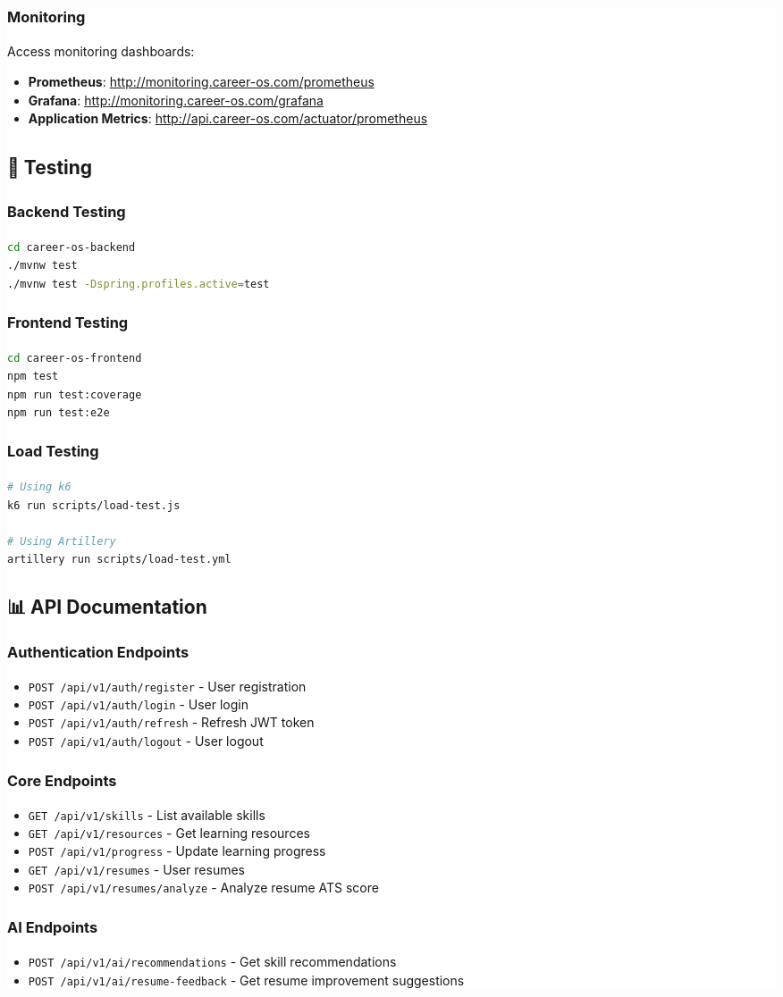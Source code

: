 ### Monitoring

Access monitoring dashboards:
- **Prometheus**: http://monitoring.career-os.com/prometheus
- **Grafana**: http://monitoring.career-os.com/grafana
- **Application Metrics**: http://api.career-os.com/actuator/prometheus

## 🧪 Testing

### Backend Testing
```bash
cd career-os-backend
./mvnw test
./mvnw test -Dspring.profiles.active=test
```

### Frontend Testing
```bash
cd career-os-frontend
npm test
npm run test:coverage
npm run test:e2e
```

### Load Testing
```bash
# Using k6
k6 run scripts/load-test.js

# Using Artillery
artillery run scripts/load-test.yml
```

## 📊 API Documentation

### Authentication Endpoints
- `POST /api/v1/auth/register` - User registration
- `POST /api/v1/auth/login` - User login
- `POST /api/v1/auth/refresh` - Refresh JWT token
- `POST /api/v1/auth/logout` - User logout

### Core Endpoints
- `GET /api/v1/skills` - List available skills
- `GET /api/v1/resources` - Get learning resources
- `POST /api/v1/progress` - Update learning progress
- `GET /api/v1/resumes` - User resumes
- `POST /api/v1/resumes/analyze` - Analyze resume ATS score

### AI Endpoints
- `POST /api/v1/ai/recommendations` - Get skill recommendations
- `POST /api/v1/ai/resume-feedback` - Get resume improvement suggestions
